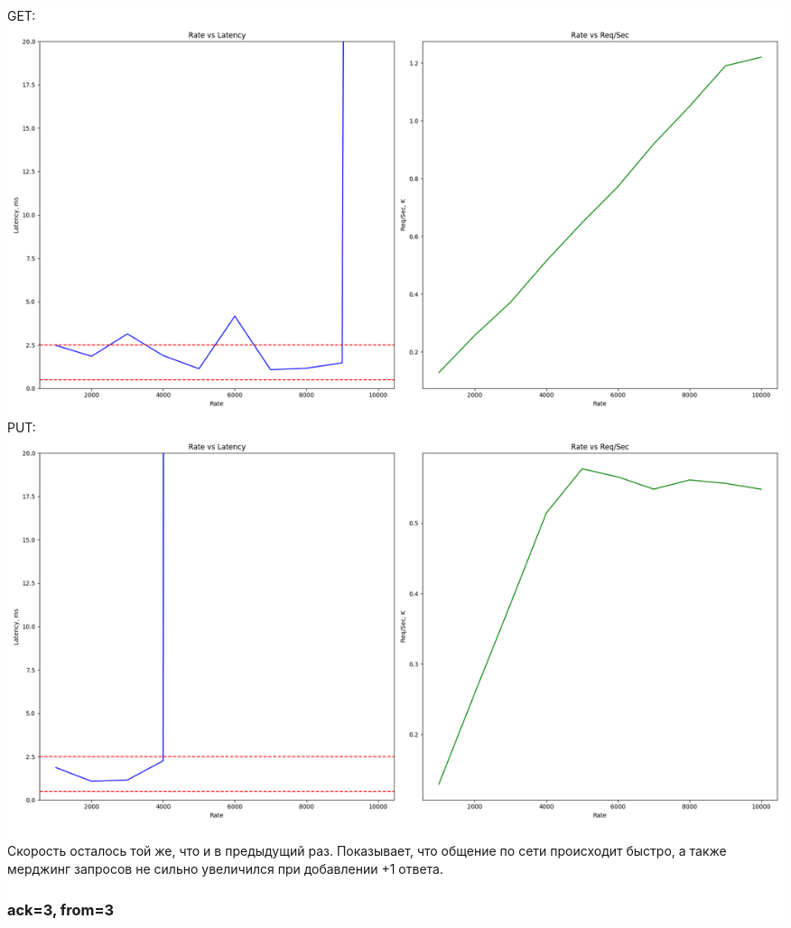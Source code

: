 GET: ![](images/plot_get_ack2_from3.png)
PUT: ![](images/plot_put_ack2_from3.png)


Скорость осталось той же, что и в предыдущий раз. Показывает, что общение по сети происходит быстро, а также мерджинг запросов не сильно увеличился при добавлении +1 ответа.

### ack=3, from=3
